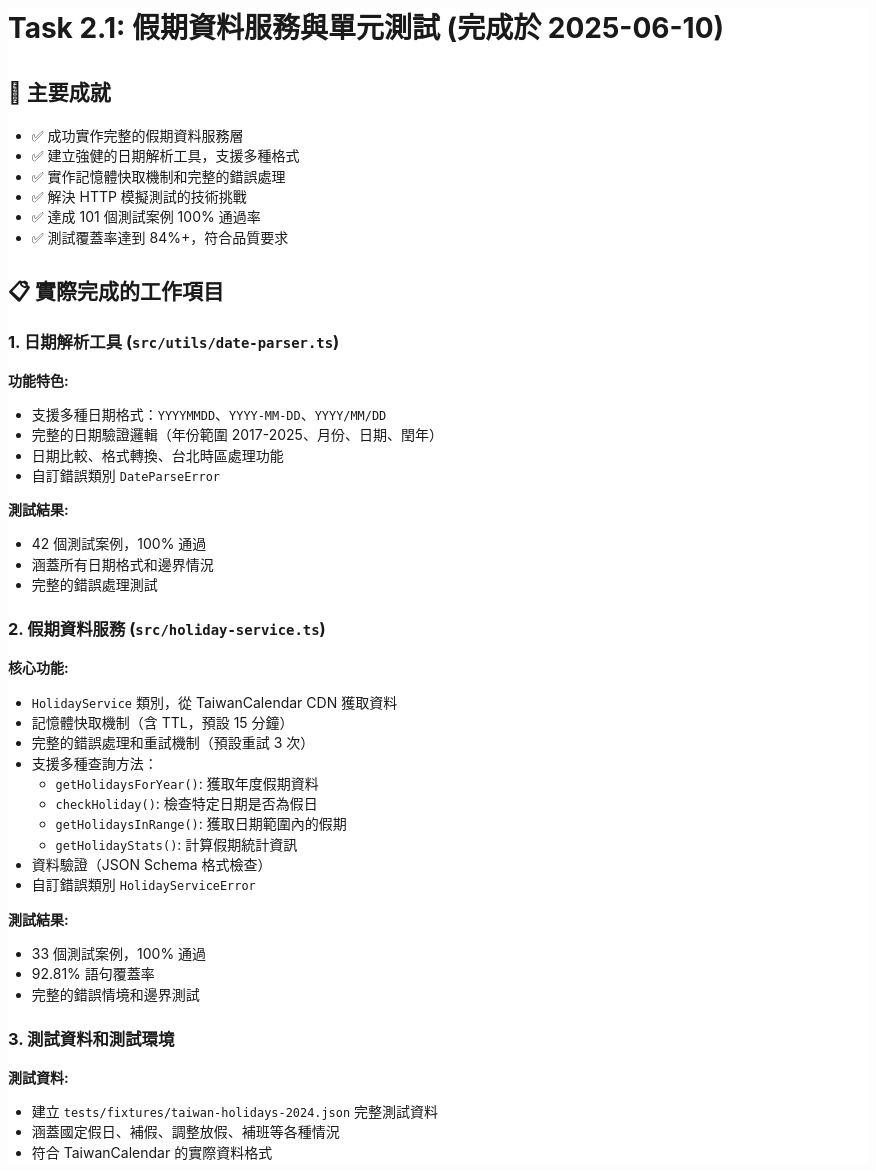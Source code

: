 # Task 2.1: 假期資料服務與單元測試 (完成於 2025-06-10)

## 🎯 主要成就

- ✅ 成功實作完整的假期資料服務層
- ✅ 建立強健的日期解析工具，支援多種格式
- ✅ 實作記憶體快取機制和完整的錯誤處理
- ✅ 解決 HTTP 模擬測試的技術挑戰
- ✅ 達成 101 個測試案例 100% 通過率
- ✅ 測試覆蓋率達到 84%+，符合品質要求

## 📋 實際完成的工作項目

### 1. 日期解析工具 (`src/utils/date-parser.ts`)

**功能特色:**
- 支援多種日期格式：`YYYYMMDD`、`YYYY-MM-DD`、`YYYY/MM/DD`
- 完整的日期驗證邏輯（年份範圍 2017-2025、月份、日期、閏年）
- 日期比較、格式轉換、台北時區處理功能
- 自訂錯誤類別 `DateParseError`

**測試結果:**
- 42 個測試案例，100% 通過
- 涵蓋所有日期格式和邊界情況
- 完整的錯誤處理測試

### 2. 假期資料服務 (`src/holiday-service.ts`)

**核心功能:**
- `HolidayService` 類別，從 TaiwanCalendar CDN 獲取資料
- 記憶體快取機制（含 TTL，預設 15 分鐘）
- 完整的錯誤處理和重試機制（預設重試 3 次）
- 支援多種查詢方法：
  - `getHolidaysForYear()`: 獲取年度假期資料
  - `checkHoliday()`: 檢查特定日期是否為假日
  - `getHolidaysInRange()`: 獲取日期範圍內的假期
  - `getHolidayStats()`: 計算假期統計資訊
- 資料驗證（JSON Schema 格式檢查）
- 自訂錯誤類別 `HolidayServiceError`

**測試結果:**
- 33 個測試案例，100% 通過
- 92.81% 語句覆蓋率
- 完整的錯誤情境和邊界測試

### 3. 測試資料和測試環境

**測試資料:**
- 建立 `tests/fixtures/taiwan-holidays-2024.json` 完整測試資料
- 涵蓋國定假日、補假、調整放假、補班等各種情況
- 符合 TaiwanCalendar 的實際資料格式
